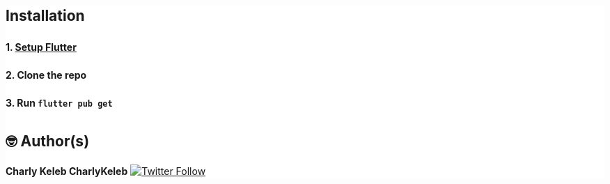 </p>

## Installation

#### 1. [Setup Flutter](https://flutter.dev/docs/get-started/install)

#### 2. Clone the repo

#### 3. Run `flutter pub get`



## 🤓 Author(s)

**Charly Keleb
CharlyKeleb** [![Twitter Follow](https://img.shields.io/twitter/follow/Charlykeleb.svg?style=social)](https://twitter.com/Charlykeleb)
